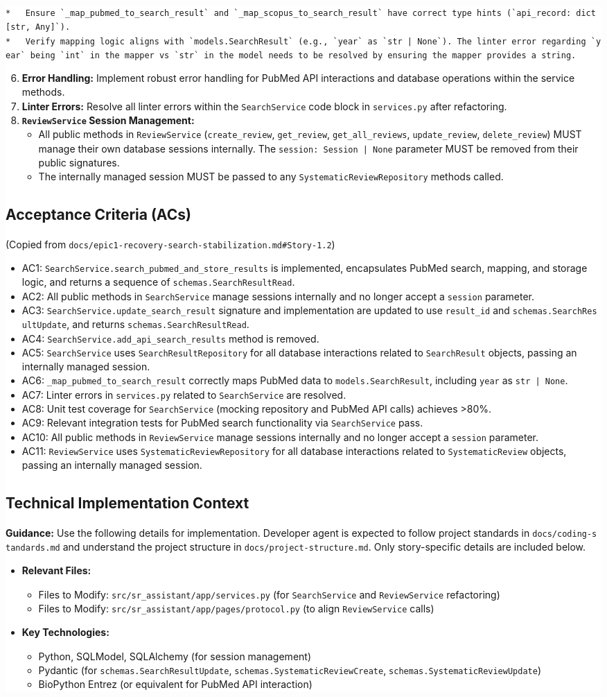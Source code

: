     *   Ensure `_map_pubmed_to_search_result` and `_map_scopus_to_search_result` have correct type hints (`api_record: dict[str, Any]`).
    *   Verify mapping logic aligns with `models.SearchResult` (e.g., `year` as `str | None`). The linter error regarding `year` being `int` in the mapper vs `str` in the model needs to be resolved by ensuring the mapper provides a string.
6.  **Error Handling:** Implement robust error handling for PubMed API interactions and database operations within the service methods.
7.  **Linter Errors:** Resolve all linter errors within the `SearchService` code block in `services.py` after refactoring.
8.  **`ReviewService` Session Management:**
    *   All public methods in `ReviewService` (`create_review`, `get_review`, `get_all_reviews`, `update_review`, `delete_review`) MUST manage their own database sessions internally. The `session: Session | None` parameter MUST be removed from their public signatures.
    *   The internally managed session MUST be passed to any `SystematicReviewRepository` methods called.

## Acceptance Criteria (ACs)

(Copied from `docs/epic1-recovery-search-stabilization.md#Story-1.2`)

- AC1: `SearchService.search_pubmed_and_store_results` is implemented, encapsulates PubMed search, mapping, and storage logic, and returns a sequence of `schemas.SearchResultRead`.
- AC2: All public methods in `SearchService` manage sessions internally and no longer accept a `session` parameter.
- AC3: `SearchService.update_search_result` signature and implementation are updated to use `result_id` and `schemas.SearchResultUpdate`, and returns `schemas.SearchResultRead`.
- AC4: `SearchService.add_api_search_results` method is removed.
- AC5: `SearchService` uses `SearchResultRepository` for all database interactions related to `SearchResult` objects, passing an internally managed session.
- AC6: `_map_pubmed_to_search_result` correctly maps PubMed data to `models.SearchResult`, including `year` as `str | None`.
- AC7: Linter errors in `services.py` related to `SearchService` are resolved.
- AC8: Unit test coverage for `SearchService` (mocking repository and PubMed API calls) achieves >80%.
- AC9: Relevant integration tests for PubMed search functionality via `SearchService` pass.
- AC10: All public methods in `ReviewService` manage sessions internally and no longer accept a `session` parameter.
- AC11: `ReviewService` uses `SystematicReviewRepository` for all database interactions related to `SystematicReview` objects, passing an internally managed session.

## Technical Implementation Context

**Guidance:** Use the following details for implementation. Developer agent is expected to follow project standards in `docs/coding-standards.md` and understand the project structure in `docs/project-structure.md`. Only story-specific details are included below.

- **Relevant Files:**
  - Files to Modify: `src/sr_assistant/app/services.py` (for `SearchService` and `ReviewService` refactoring)
  - Files to Modify: `src/sr_assistant/app/pages/protocol.py` (to align `ReviewService` calls)

- **Key Technologies:**
  - Python, SQLModel, SQLAlchemy (for session management)
  - Pydantic (for `schemas.SearchResultUpdate`, `schemas.SystematicReviewCreate`, `schemas.SystematicReviewUpdate`)
  - BioPython Entrez (or equivalent for PubMed API interaction)
